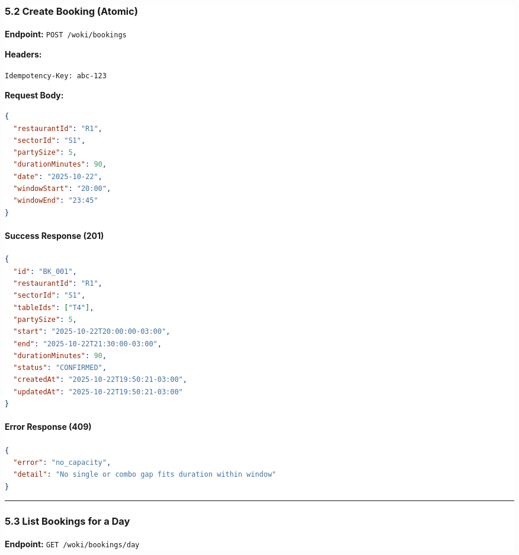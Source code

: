 
### 5.2 Create Booking (Atomic)

**Endpoint:** `POST /woki/bookings`

**Headers:**
```http
Idempotency-Key: abc-123
```

**Request Body:**
```json
{
  "restaurantId": "R1",
  "sectorId": "S1",
  "partySize": 5,
  "durationMinutes": 90,
  "date": "2025-10-22",
  "windowStart": "20:00",
  "windowEnd": "23:45"
}
```

#### Success Response (201)

```json
{
  "id": "BK_001",
  "restaurantId": "R1",
  "sectorId": "S1",
  "tableIds": ["T4"],
  "partySize": 5,
  "start": "2025-10-22T20:00:00-03:00",
  "end": "2025-10-22T21:30:00-03:00",
  "durationMinutes": 90,
  "status": "CONFIRMED",
  "createdAt": "2025-10-22T19:50:21-03:00",
  "updatedAt": "2025-10-22T19:50:21-03:00"
}
```

#### Error Response (409)

```json
{
  "error": "no_capacity",
  "detail": "No single or combo gap fits duration within window"
}
```

---

### 5.3 List Bookings for a Day

**Endpoint:** `GET /woki/bookings/day`
